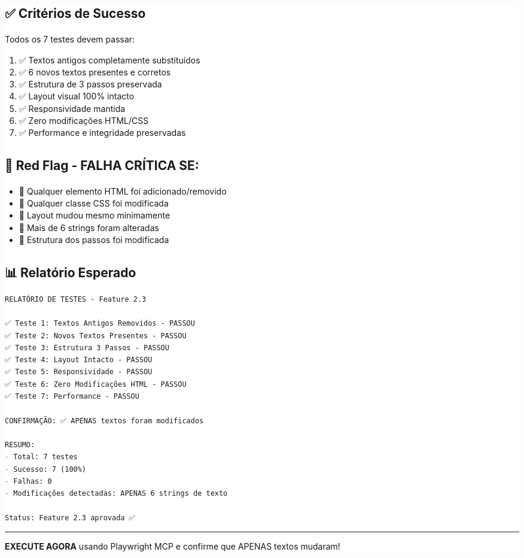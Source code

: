 ```
```

## ✅ Critérios de Sucesso

Todos os 7 testes devem passar:
1. ✅ Textos antigos completamente substituídos
2. ✅ 6 novos textos presentes e corretos
3. ✅ Estrutura de 3 passos preservada
4. ✅ Layout visual 100% intacto
5. ✅ Responsividade mantida
6. ✅ Zero modificações HTML/CSS
7. ✅ Performance e integridade preservadas

## 🚨 Red Flag - FALHA CRÍTICA SE:

- 🚫 Qualquer elemento HTML foi adicionado/removido
- 🚫 Qualquer classe CSS foi modificada
- 🚫 Layout mudou mesmo minimamente
- 🚫 Mais de 6 strings foram alteradas
- 🚫 Estrutura dos passos foi modificada

## 📊 Relatório Esperado

```markdown
RELATÓRIO DE TESTES - Feature 2.3

✅ Teste 1: Textos Antigos Removidos - PASSOU
✅ Teste 2: Novos Textos Presentes - PASSOU
✅ Teste 3: Estrutura 3 Passos - PASSOU
✅ Teste 4: Layout Intacto - PASSOU
✅ Teste 5: Responsividade - PASSOU
✅ Teste 6: Zero Modificações HTML - PASSOU
✅ Teste 7: Performance - PASSOU

CONFIRMAÇÃO: ✅ APENAS textos foram modificados

RESUMO:
- Total: 7 testes
- Sucesso: 7 (100%)
- Falhas: 0
- Modificações detectadas: APENAS 6 strings de texto

Status: Feature 2.3 aprovada ✅
```

---

**EXECUTE AGORA** usando Playwright MCP e confirme que APENAS textos mudaram!